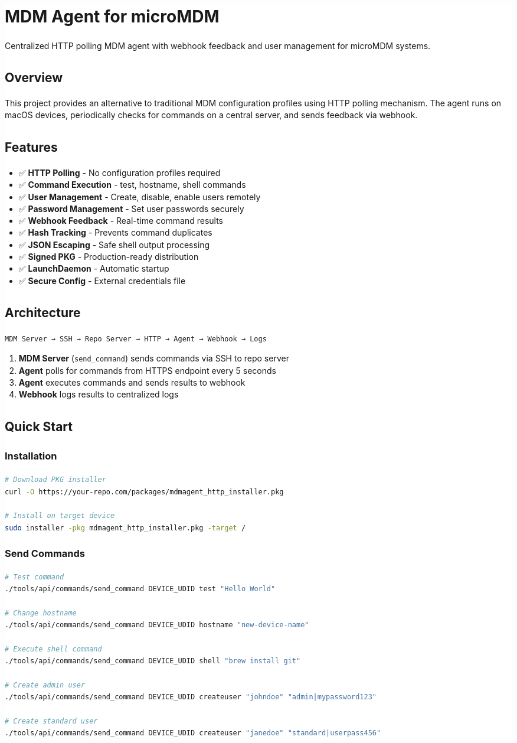 # MDM Agent for microMDM

Centralized HTTP polling MDM agent with webhook feedback and user management for microMDM systems.

## Overview

This project provides an alternative to traditional MDM configuration profiles using HTTP polling mechanism. The agent runs on macOS devices, periodically checks for commands on a central server, and sends feedback via webhook.

## Features

- ✅ **HTTP Polling** - No configuration profiles required
- ✅ **Command Execution** - test, hostname, shell commands
- ✅ **User Management** - Create, disable, enable users remotely
- ✅ **Password Management** - Set user passwords securely
- ✅ **Webhook Feedback** - Real-time command results
- ✅ **Hash Tracking** - Prevents command duplicates
- ✅ **JSON Escaping** - Safe shell output processing
- ✅ **Signed PKG** - Production-ready distribution
- ✅ **LaunchDaemon** - Automatic startup
- ✅ **Secure Config** - External credentials file

## Architecture

```
MDM Server → SSH → Repo Server → HTTP → Agent → Webhook → Logs
```

1. **MDM Server** (`send_command`) sends commands via SSH to repo server
2. **Agent** polls for commands from HTTPS endpoint every 5 seconds
3. **Agent** executes commands and sends results to webhook
4. **Webhook** logs results to centralized logs

## Quick Start

### Installation

```bash
# Download PKG installer
curl -O https://your-repo.com/packages/mdmagent_http_installer.pkg

# Install on target device
sudo installer -pkg mdmagent_http_installer.pkg -target /
```

### Send Commands

```bash
# Test command
./tools/api/commands/send_command DEVICE_UDID test "Hello World"

# Change hostname
./tools/api/commands/send_command DEVICE_UDID hostname "new-device-name"

# Execute shell command
./tools/api/commands/send_command DEVICE_UDID shell "brew install git"

# Create admin user
./tools/api/commands/send_command DEVICE_UDID createuser "johndoe" "admin|mypassword123"

# Create standard user
./tools/api/commands/send_command DEVICE_UDID createuser "janedoe" "standard|userpass456"
```
